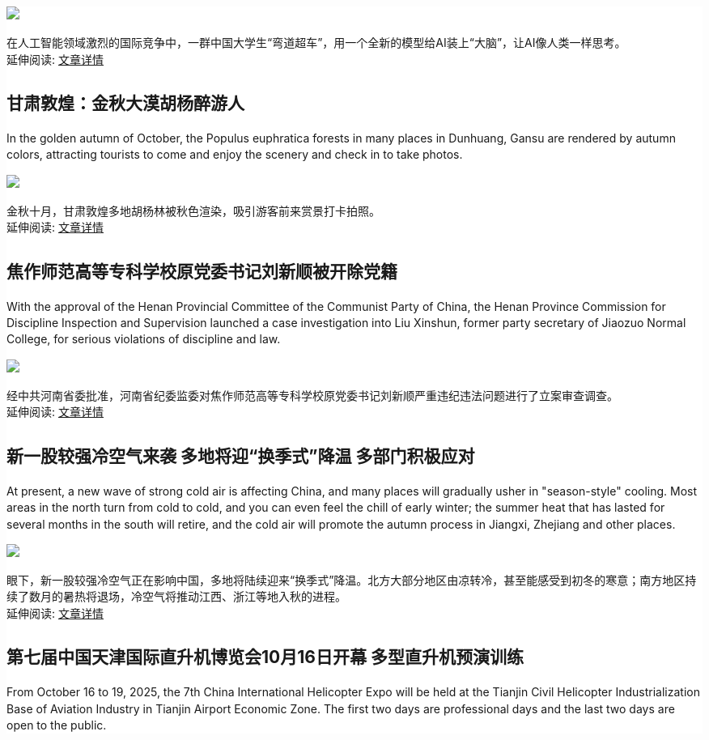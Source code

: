 <img src="https://p5.img.cctvpic.com/photoworkspace/2025/10/16/2025101610014182747.jpg" />   

在人工智能领域激烈的国际竞争中，一群中国大学生“弯道超车”，用一个全新的模型给AI装上“大脑”，让AI像人类一样思考。   
延伸阅读: [文章详情](https://news.cctv.com/2025/10/16/ARTIOJDHL5klfbFIfynFHAtO251016.shtml)   

<qrcode title="给AI装上“大脑”——访中国国际大学生创新大赛（2025）冠军团队" image="https://p5.img.cctvpic.com/photoworkspace/2025/10/16/2025101610014182747.jpg" />   

## 甘肃敦煌：金秋大漠胡杨醉游人   
In the golden autumn of October, the Populus euphratica forests in many places in Dunhuang, Gansu are rendered by autumn colors, attracting tourists to come and enjoy the scenery and check in to take photos.   

<img src="https://p3.img.cctvpic.com/photoworkspace/2025/10/16/2025101609294148528.jpg" />   

金秋十月，甘肃敦煌多地胡杨林被秋色渲染，吸引游客前来赏景打卡拍照。   
延伸阅读: [文章详情](https://photo.cctv.com/2025/10/16/PHOAvPBmnNbbrDQ274PLUiay251016.shtml)   

<qrcode title="甘肃敦煌：金秋大漠胡杨醉游人" image="https://p3.img.cctvpic.com/photoworkspace/2025/10/16/2025101609294148528.jpg" />   

## 焦作师范高等专科学校原党委书记刘新顺被开除党籍   
With the approval of the Henan Provincial Committee of the Communist Party of China, the Henan Province Commission for Discipline Inspection and Supervision launched a case investigation into Liu Xinshun, former party secretary of Jiaozuo Normal College, for serious violations of discipline and law.   

<img src="https://p1.img.cctvpic.com/photoworkspace/2025/10/16/2025101610161561977.jpg" />   

经中共河南省委批准，河南省纪委监委对焦作师范高等专科学校原党委书记刘新顺严重违纪违法问题进行了立案审查调查。   
延伸阅读: [文章详情](https://news.cctv.com/2025/10/16/ARTIxBqm45Tr9dtrsxq6p7k4251016.shtml)   

<qrcode title="焦作师范高等专科学校原党委书记刘新顺被开除党籍" image="https://p1.img.cctvpic.com/photoworkspace/2025/10/16/2025101610161561977.jpg" />   

## 新一股较强冷空气来袭 多地将迎“换季式”降温 多部门积极应对   
At present, a new wave of strong cold air is affecting China, and many places will gradually usher in "season-style" cooling. Most areas in the north turn from cold to cold, and you can even feel the chill of early winter; the summer heat that has lasted for several months in the south will retire, and the cold air will promote the autumn process in Jiangxi, Zhejiang and other places.   

<img src="https://p2.img.cctvpic.com/photoworkspace/2025/10/16/2025101609582212125.jpg" />   

眼下，新一股较强冷空气正在影响中国，多地将陆续迎来“换季式”降温。北方大部分地区由凉转冷，甚至能感受到初冬的寒意；南方地区持续了数月的暑热将退场，冷空气将推动江西、浙江等地入秋的进程。   
延伸阅读: [文章详情](https://news.cctv.com/2025/10/16/ARTIV80c1muXIIUbgkrEAR3D251016.shtml)   

<qrcode title="新一股较强冷空气来袭 多地将迎“换季式”降温 多部门积极应对" image="https://p2.img.cctvpic.com/photoworkspace/2025/10/16/2025101609582212125.jpg" />   

## 第七届中国天津国际直升机博览会10月16日开幕 多型直升机预演训练   
From October 16 to 19, 2025, the 7th China International Helicopter Expo will be held at the Tianjin Civil Helicopter Industrialization Base of Aviation Industry in Tianjin Airport Economic Zone. The first two days are professional days and the last two days are open to the public.   
